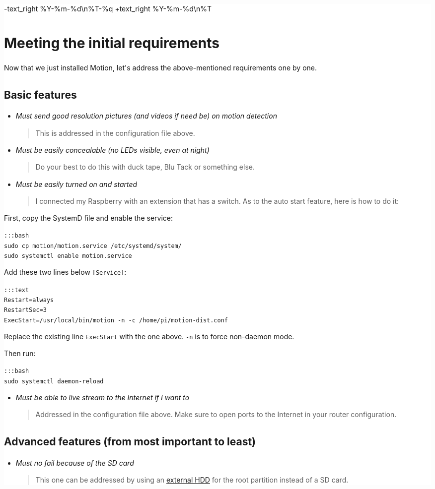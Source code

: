 <span class="ansi31">-text_right %Y-%m-%d\n%T-%q</span>
<span class="ansi32">+</span><span class="ansi32">text_right %Y-%m-%d\n%T</span>
</pre>
</div>

# Meeting the initial requirements

Now that we just installed Motion, let's address the above-mentioned requirements one by one.

## Basic features

- *Must send good resolution pictures (and videos if need be) on motion detection*

    > This is addressed in the configuration file above.

- *Must be easily concealable (no LEDs visible, even at night)*

    > Do your best to do this with duck tape, Blu Tack or something else.
    
- *Must be easily turned on and started*

    > I connected my Raspberry with an extension that has a switch. As to the auto start feature, here is how to do it:

First, copy the SystemD file and enable the service:

    :::bash
    sudo cp motion/motion.service /etc/systemd/system/
    sudo systemctl enable motion.service

Add these two lines below `[Service]`:

    :::text
    Restart=always
    RestartSec=3
    ExecStart=/usr/local/bin/motion -n -c /home/pi/motion-dist.conf

Replace the existing line `ExecStart` with the one above. `-n` is to force non-daemon mode.

Then run:

    :::bash
    sudo systemctl daemon-reload

- *Must be able to live stream to the Internet if I want to*

    > Addressed in the configuration file above. Make sure to open ports to the Internet in your router configuration.

## Advanced features (from most important to least)

- *Must no fail because of the SD card*

    > This one can be addressed by using an [external HDD](https://www.kubii.fr/carte-sd-et-stockage/1790-disque-dur-pidrive-foundation-edition-kubii-718037846736.html) for the root partition instead of a SD card.
